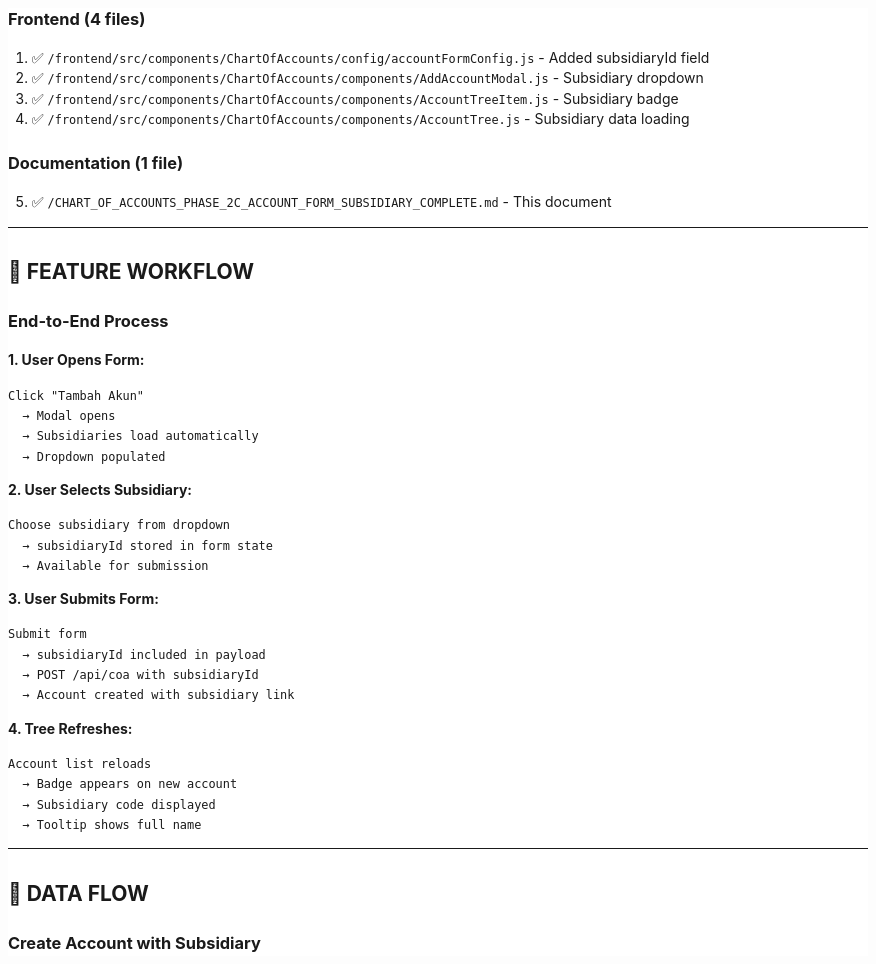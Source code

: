 ### Frontend (4 files)
1. ✅ `/frontend/src/components/ChartOfAccounts/config/accountFormConfig.js` - Added subsidiaryId field
2. ✅ `/frontend/src/components/ChartOfAccounts/components/AddAccountModal.js` - Subsidiary dropdown
3. ✅ `/frontend/src/components/ChartOfAccounts/components/AccountTreeItem.js` - Subsidiary badge
4. ✅ `/frontend/src/components/ChartOfAccounts/components/AccountTree.js` - Subsidiary data loading

### Documentation (1 file)
5. ✅ `/CHART_OF_ACCOUNTS_PHASE_2C_ACCOUNT_FORM_SUBSIDIARY_COMPLETE.md` - This document

---

## 🎯 FEATURE WORKFLOW

### End-to-End Process

**1. User Opens Form:**
```
Click "Tambah Akun" 
  → Modal opens
  → Subsidiaries load automatically
  → Dropdown populated
```

**2. User Selects Subsidiary:**
```
Choose subsidiary from dropdown
  → subsidiaryId stored in form state
  → Available for submission
```

**3. User Submits Form:**
```
Submit form
  → subsidiaryId included in payload
  → POST /api/coa with subsidiaryId
  → Account created with subsidiary link
```

**4. Tree Refreshes:**
```
Account list reloads
  → Badge appears on new account
  → Subsidiary code displayed
  → Tooltip shows full name
```

---

## 🔄 DATA FLOW

### Create Account with Subsidiary

